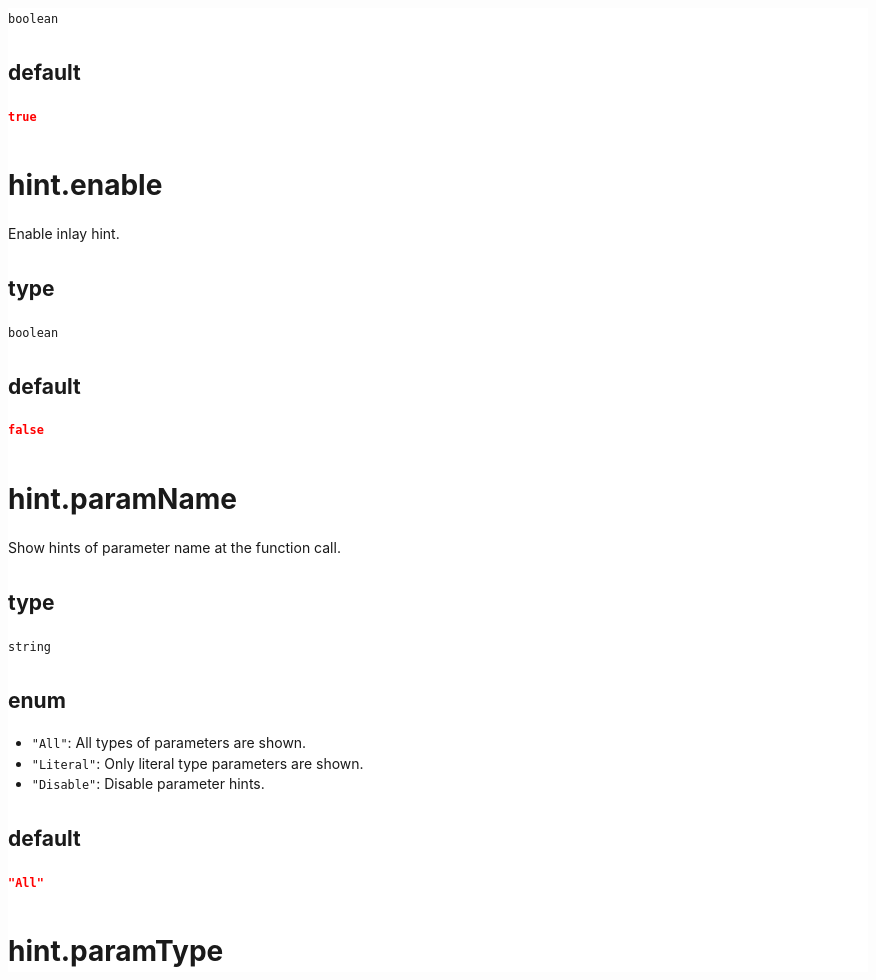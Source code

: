 ```ts
boolean
```

## default

```json
true
```

# hint.enable

Enable inlay hint.

## type

```ts
boolean
```

## default

```json
false
```

# hint.paramName

Show hints of parameter name at the function call.

## type

```ts
string
```

## enum

* ``"All"``: All types of parameters are shown.
* ``"Literal"``: Only literal type parameters are shown.
* ``"Disable"``: Disable parameter hints.

## default

```json
"All"
```

# hint.paramType
